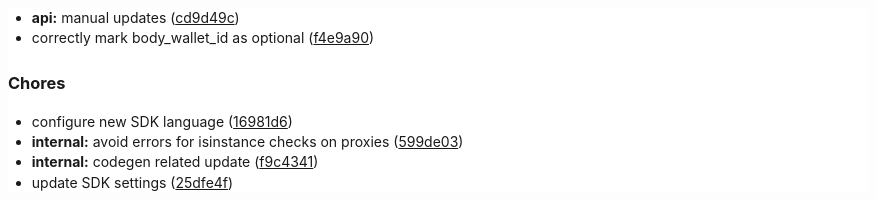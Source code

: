 * **api:** manual updates ([cd9d49c](https://github.com/privy-io/python-sdk/commit/cd9d49cc8795791a110b801433d3866f52cca401))
* correctly mark body_wallet_id as optional ([f4e9a90](https://github.com/privy-io/python-sdk/commit/f4e9a90b80c5a5b276f8361650de5d6979740f24))


### Chores

* configure new SDK language ([16981d6](https://github.com/privy-io/python-sdk/commit/16981d64e1565255f61208765dcec9588b0c790e))
* **internal:** avoid errors for isinstance checks on proxies ([599de03](https://github.com/privy-io/python-sdk/commit/599de031ffb06e3977ce8d2596d19946eab30929))
* **internal:** codegen related update ([f9c4341](https://github.com/privy-io/python-sdk/commit/f9c4341e8d13e88de3cc1c8ea366cd791f023842))
* update SDK settings ([25dfe4f](https://github.com/privy-io/python-sdk/commit/25dfe4f762db5b2cd36d2c922c06bfb92ea65f01))
